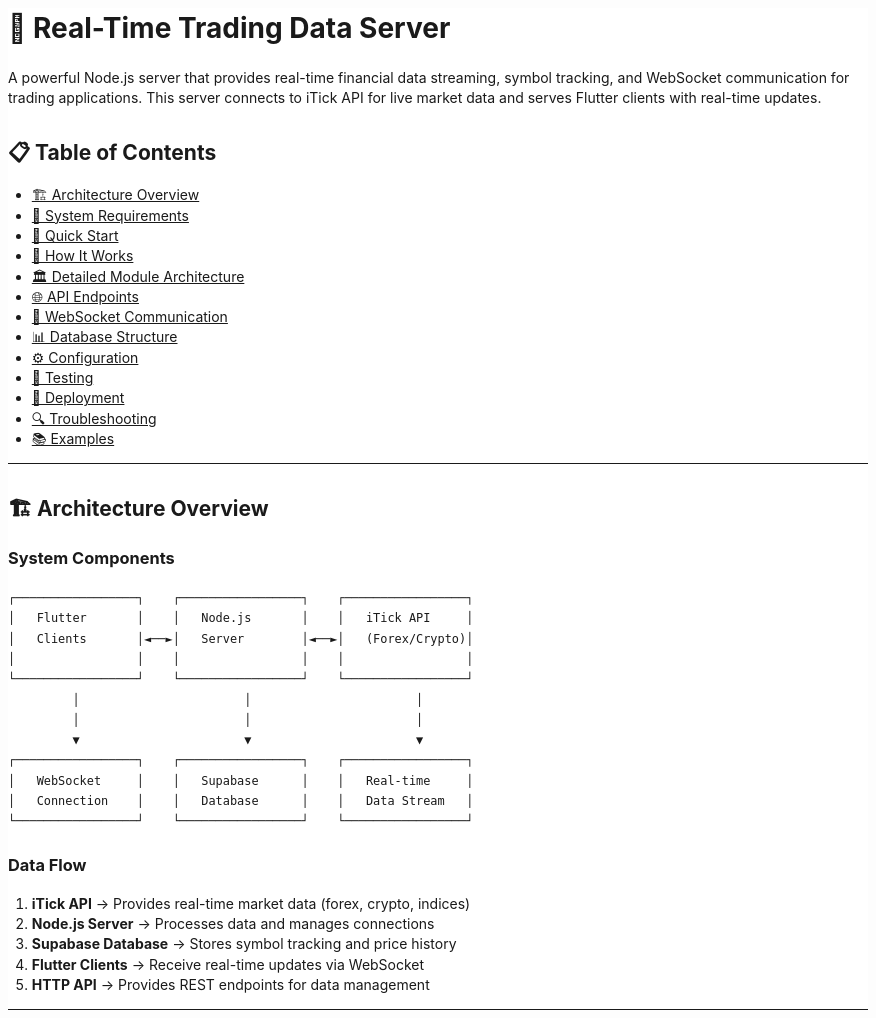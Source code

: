 # 🚀 Real-Time Trading Data Server

A powerful Node.js server that provides real-time financial data streaming, symbol tracking, and WebSocket communication for trading applications. This server connects to iTick API for live market data and serves Flutter clients with real-time updates.

## 📋 Table of Contents

- [🏗️ Architecture Overview](#️-architecture-overview)
- [🔧 System Requirements](#-system-requirements)
- [🚀 Quick Start](#-quick-start)
- [📡 How It Works](#-how-it-works)
- [🏛️ Detailed Module Architecture](#️-detailed-module-architecture)
- [🌐 API Endpoints](#-api-endpoints)
- [🔌 WebSocket Communication](#-websocket-communication)
- [📊 Database Structure](#-database-structure)
- [⚙️ Configuration](#️-configuration)
- [🧪 Testing](#-testing)
- [🚀 Deployment](#-deployment)
- [🔍 Troubleshooting](#-troubleshooting)
- [📚 Examples](#-examples)

---

## 🏗️ Architecture Overview

### **System Components**

```
┌─────────────────┐    ┌─────────────────┐    ┌─────────────────┐
│   Flutter       │    │   Node.js       │    │   iTick API     │
│   Clients       │◄──►│   Server        │◄──►│   (Forex/Crypto)│
│                 │    │                 │    │                 │
└─────────────────┘    └─────────────────┘    └─────────────────┘
         │                       │                       │
         │                       │                       │
         ▼                       ▼                       ▼
┌─────────────────┐    ┌─────────────────┐    ┌─────────────────┐
│   WebSocket     │    │   Supabase      │    │   Real-time     │
│   Connection    │    │   Database      │    │   Data Stream   │
└─────────────────┘    └─────────────────┘    └─────────────────┘
```

### **Data Flow**

1. **iTick API** → Provides real-time market data (forex, crypto, indices)
2. **Node.js Server** → Processes data and manages connections
3. **Supabase Database** → Stores symbol tracking and price history
4. **Flutter Clients** → Receive real-time updates via WebSocket
5. **HTTP API** → Provides REST endpoints for data management

---